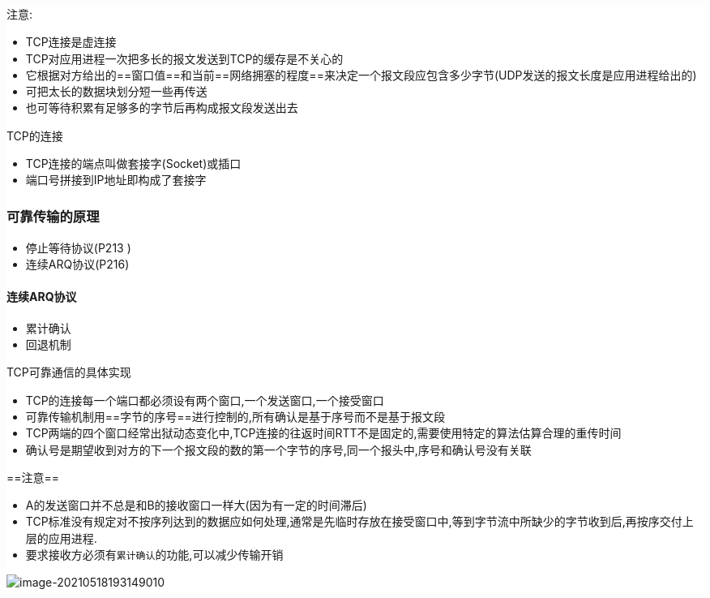 注意:

* TCP连接是虚连接
* TCP对应用进程一次把多长的报文发送到TCP的缓存是不关心的
* 它根据对方给出的==窗口值==和当前==网络拥塞的程度==来决定一个报文段应包含多少字节(UDP发送的报文长度是应用进程给出的)
* 可把太长的数据块划分短一些再传送
* 也可等待积累有足够多的字节后再构成报文段发送出去

TCP的连接

* TCP连接的端点叫做套接字(Socket)或插口
* 端口号拼接到IP地址即构成了套接字

### 可靠传输的原理

* 停止等待协议(P213 )
* 连续ARQ协议(P216)

#### 连续ARQ协议

* 累计确认
* 回退机制

TCP可靠通信的具体实现

* TCP的连接每一个端口都必须设有两个窗口,一个发送窗口,一个接受窗口
* 可靠传输机制用==字节的序号==进行控制的,所有确认是基于序号而不是基于报文段
* TCP两端的四个窗口经常出狱动态变化中,TCP连接的往返时间RTT不是固定的,需要使用特定的算法估算合理的重传时间
* 确认号是期望收到对方的下一个报文段的数的第一个字节的序号,同一个报头中,序号和确认号没有关联

==注意==

* A的发送窗口并不总是和B的接收窗口一样大(因为有一定的时间滞后)
* TCP标准没有规定对不按序列达到的数据应如何处理,通常是先临时存放在接受窗口中,等到字节流中所缺少的字节收到后,再按序交付上层的应用进程.
* 要求接收方必须有`累计确认`的功能,可以减少传输开销 

![image-20210518193149010](https://i.loli.net/2021/06/12/sKPLWAjd1arQt9i.png)

